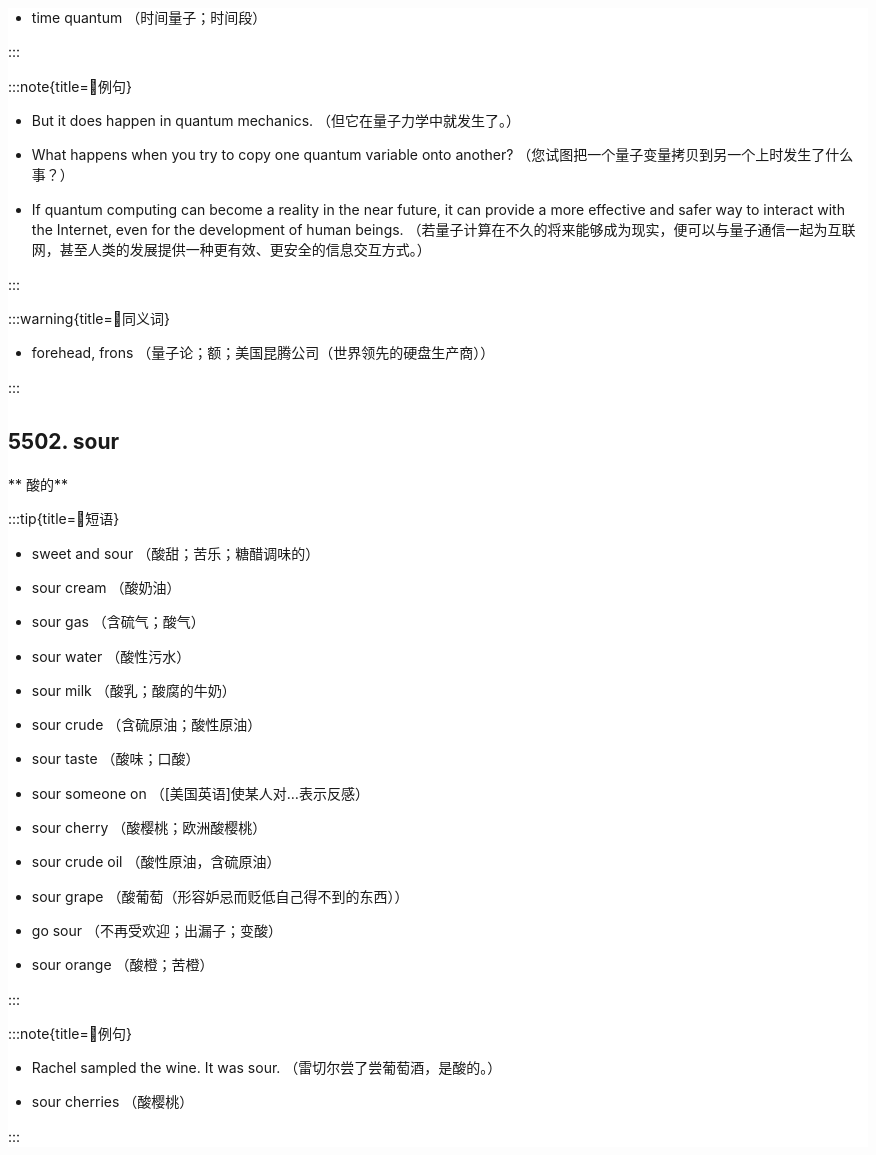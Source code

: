- time quantum （时间量子；时间段）

:::

:::note{title=🎤例句}

- But it does happen in quantum mechanics. （但它在量子力学中就发生了。）

- What happens when you try to copy one quantum variable onto another? （您试图把一个量子变量拷贝到另一个上时发生了什么事？）

- If quantum computing can become a reality in the near future, it can provide a more effective and safer way to interact with the Internet, even for the development of human beings. （若量子计算在不久的将来能够成为现实，便可以与量子通信一起为互联网，甚至人类的发展提供一种更有效、更安全的信息交互方式。）

:::

:::warning{title=🤔同义词}

- forehead, frons （量子论；额；美国昆腾公司（世界领先的硬盘生产商））

:::


## 5502. sour

** 酸的**

:::tip{title=🤩短语}

- sweet and sour （酸甜；苦乐；糖醋调味的）

- sour cream （酸奶油）

- sour gas （含硫气；酸气）

- sour water （酸性污水）

- sour milk （酸乳；酸腐的牛奶）

- sour crude （含硫原油；酸性原油）

- sour taste （酸味；口酸）

- sour someone on （[美国英语]使某人对…表示反感）

- sour cherry （酸樱桃；欧洲酸樱桃）

- sour crude oil （酸性原油，含硫原油）

- sour grape （酸葡萄（形容妒忌而贬低自己得不到的东西））

- go sour （不再受欢迎；出漏子；变酸）

- sour orange （酸橙；苦橙）

:::

:::note{title=🎤例句}

- Rachel sampled the wine. It was sour. （雷切尔尝了尝葡萄酒，是酸的。）

- sour cherries （酸樱桃）

:::
